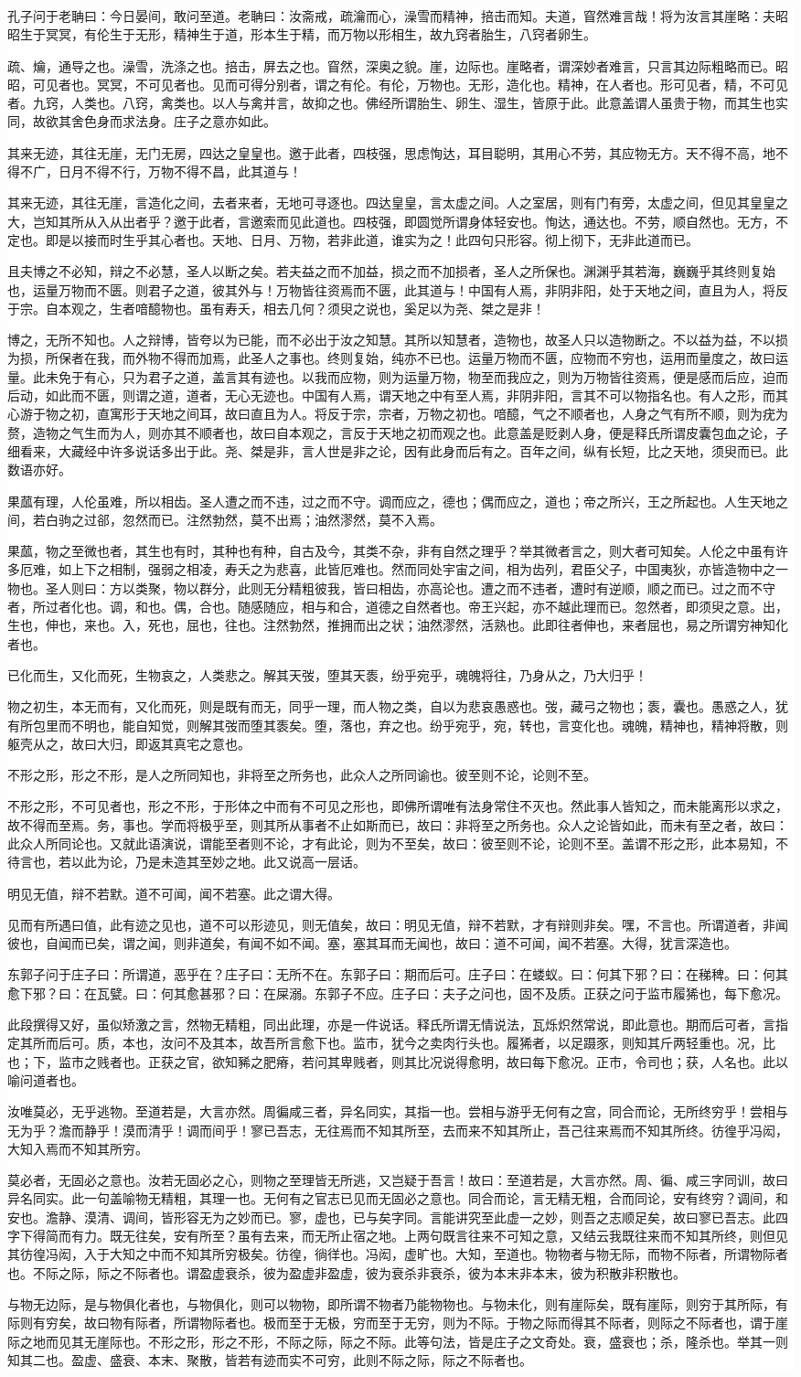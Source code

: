 孔子问于老聃曰：今日晏间，敢问至道。老聃曰：汝斋戒，疏瀹而心，澡雪而精神，掊击而知。夫道，窅然难言哉！将为汝言其崖略：夫昭昭生于冥冥，有伦生于无形，精神生于道，形本生于精，而万物以形相生，故九窍者胎生，八窍者卵生。

疏、爚，通导之也。澡雪，洗涤之也。掊击，屏去之也。窅然，深奥之貌。崖，边际也。崖略者，谓深妙者难言，只言其边际粗略而已。昭昭，可见者也。冥冥，不可见者也。见而可得分别者，谓之有伦。有伦，万物也。无形，造化也。精神，在人者也。形可见者，精，不可见者。九窍，人类也。八窍，禽类也。以人与禽并言，故抑之也。佛经所谓胎生、卵生、湿生，皆原于此。此意盖谓人虽贵于物，而其生也实同，故欲其舍色身而求法身。庄子之意亦如此。

其来无迹，其往无崖，无门无房，四达之皇皇也。邀于此者，四枝强，思虑恂达，耳目聪明，其用心不劳，其应物无方。天不得不高，地不得不广，日月不得不行，万物不得不昌，此其道与！

其来无迹，其往无崖，言造化之间，去者来者，无地可寻逐也。四达皇皇，言太虚之间。人之室居，则有门有旁，太虚之间，但见其皇皇之大，岂知其所从入从出者乎？邀于此者，言邀索而见此道也。四枝强，即圆觉所谓身体轻安也。恂达，通达也。不劳，顺自然也。无方，不定也。即是以接而时生乎其心者也。天地、日月、万物，若非此道，谁实为之！此四句只形容。彻上彻下，无非此道而已。

且夫博之不必知，辩之不必慧，圣人以断之矣。若夫益之而不加益，损之而不加损者，圣人之所保也。渊渊乎其若海，巍巍乎其终则复始也，运量万物而不匮。则君子之道，彼其外与！万物皆往资焉而不匮，此其道与！中国有人焉，非阴非阳，处于天地之间，直且为人，将反于宗。自本观之，生者喑醷物也。虽有寿夭，相去几何？须臾之说也，奚足以为尧、桀之是非！

博之，无所不知也。人之辩博，皆夸以为已能，而不必出于汝之知慧。其所以知慧者，造物也，故圣人只以造物断之。不以益为益，不以损为损，所保者在我，而外物不得而加焉，此圣人之事也。终则复始，纯亦不已也。运量万物而不匮，应物而不穷也，运用而量度之，故曰运量。此未免于有心，只为君子之道，盖言其有迹也。以我而应物，则为运量万物，物至而我应之，则为万物皆往资焉，便是感而后应，迫而后动，如此而不匮，则谓之道，道者，无心无迹也。中国有人焉，谓天地之中有至人焉，非阴非阳，言其不可以物指名也。有人之形，而其心游于物之初，直寓形于天地之间耳，故曰直且为人。将反于宗，宗者，万物之初也。喑醷，气之不顺者也，人身之气有所不顺，则为疣为赘，造物之气生而为人，则亦其不顺者也，故曰自本观之，言反于天地之初而观之也。此意盖是贬剥人身，便是释氏所谓皮囊包血之论，子细看来，大藏经中许多说话多出于此。尧、桀是非，言人世是非之论，因有此身而后有之。百年之间，纵有长短，比之天地，须臾而已。此数语亦好。

果蓏有理，人伦虽难，所以相齿。圣人遭之而不违，过之而不守。调而应之，德也；偶而应之，道也；帝之所兴，王之所起也。人生天地之间，若白驹之过郤，忽然而已。注然勃然，莫不出焉；油然漻然，莫不入焉。

果蓏，物之至微也者，其生也有时，其种也有种，自古及今，其类不杂，非有自然之理乎？举其微者言之，则大者可知矣。人伦之中虽有许多厄难，如上下之相制，强弱之相凌，寿夭之为悲喜，此皆厄难也。然而同处宇宙之间，相为齿列，君臣父子，中国夷狄，亦皆造物中之一物也。圣人则曰：方以类聚，物以群分，此则无分精粗彼我，皆曰相齿，亦高论也。遭之而不违者，遭时有逆顺，顺之而已。过之而不守者，所过者化也。调，和也。偶，合也。随感随应，相与和合，道德之自然者也。帝王兴起，亦不越此理而已。忽然者，即须臾之意。出，生也，伸也，来也。入，死也，屈也，往也。注然勃然，推拥而出之状；油然漻然，活熟也。此即往者伸也，来者屈也，易之所谓穷神知化者也。

已化而生，又化而死，生物哀之，人类悲之。解其天弢，堕其天袠，纷乎宛乎，魂魄将往，乃身从之，乃大归乎！

物之初生，本无而有，又化而死，则是既有而无，同乎一理，而人物之类，自以为悲哀愚惑也。弢，藏弓之物也；袠，囊也。愚惑之人，犹有所包里而不明也，能自知觉，则解其弢而堕其袠矣。堕，落也，弃之也。纷乎宛乎，宛，转也，言变化也。魂魄，精神也，精神将散，则躯壳从之，故曰大归，即返其真宅之意也。

不形之形，形之不形，是人之所同知也，非将至之所务也，此众人之所同谕也。彼至则不论，论则不至。

不形之形，不可见者也，形之不形，于形体之中而有不可见之形也，即佛所谓唯有法身常住不灭也。然此事人皆知之，而未能离形以求之，故不得而至焉。务，事也。学而将极乎至，则其所从事者不止如斯而已，故曰：非将至之所务也。众人之论皆如此，而未有至之者，故曰：此众人所同论也。又就此语演说，谓能至者则不论，才有此论，则为不至矣，故曰：彼至则不论，论则不至。盖谓不形之形，此本易知，不待言也，若以此为论，乃是未造其至妙之地。此又说高一层话。

明见无值，辩不若默。道不可闻，闻不若塞。此之谓大得。

见而有所遇曰值，此有迹之见也，道不可以形迹见，则无值矣，故曰：明见无值，辩不若默，才有辩则非矣。嘿，不言也。所谓道者，非闻彼也，自闻而已矣，谓之闻，则非道矣，有闻不如不闻。塞，塞其耳而无闻也，故曰：道不可闻，闻不若塞。大得，犹言深造也。

东郭子问于庄子曰：所谓道，恶乎在？庄子曰：无所不在。东郭子曰：期而后可。庄子曰：在蝼蚁。曰：何其下邪？曰：在稊稗。曰：何其愈下邪？曰：在瓦甓。曰：何其愈甚邪？曰：在屎溺。东郭子不应。庄子曰：夫子之问也，固不及质。正获之问于监市履狶也，每下愈况。

此段撰得又好，虽似矫激之言，然物无精粗，同出此理，亦是一件说话。释氏所谓无情说法，瓦烁炽然常说，即此意也。期而后可者，言指定其所而后可。质，本也，汝问不及其本，故吾所言愈下也。监市，犹今之卖肉行头也。履狶者，以足蹑豕，则知其斤两轻重也。况，比也；下，监市之贱者也。正获之官，欲知豨之肥瘠，若问其卑贱者，则其比况说得愈明，故曰每下愈况。正市，令司也；获，人名也。此以喻问道者也。

汝唯莫必，无乎逃物。至道若是，大言亦然。周徧咸三者，异名同实，其指一也。尝相与游乎无何有之宫，同合而论，无所终穷乎！尝相与无为乎？澹而静乎！漠而清乎！调而间乎！寥已吾志，无往焉而不知其所至，去而来不知其所止，吾己往来焉而不知其所终。彷徨乎冯闳，大知入焉而不知其所穷。

莫必者，无固必之意也。汝若无固必之心，则物之至理皆无所逃，又岂疑于吾言！故曰：至道若是，大言亦然。周、徧、咸三字同训，故曰异名同实。此一句盖喻物无精粗，其理一也。无何有之官志已见而无固必之意也。同合而论，言无精无粗，合而同论，安有终穷？调间，和安也。澹静、漠清、调间，皆形容无为之妙而已。寥，虚也，已与矣字同。言能讲究至此虚一之妙，则吾之志顺足矣，故曰寥已吾志。此四字下得简而有力。既无往矣，安有所至？虽有去来，而无所止宿之地。上两句既言往来不可知之意，又结云我既往来而不知其所终，则但见其彷徨冯闳，入于大知之中而不知其所穷极矣。彷徨，徜徉也。冯闳，虚旷也。大知，至道也。物物者与物无际，而物不际者，所谓物际者也。不际之际，际之不际者也。谓盈虚衰杀，彼为盈虚非盈虚，彼为衰杀非衰杀，彼为本末非本末，彼为积散非积散也。

与物无边际，是与物俱化者也，与物俱化，则可以物物，即所谓不物者乃能物物也。与物未化，则有崖际矣，既有崖际，则穷于其所际，有际则有穷矣，故曰物有际者，所谓物际者也。极而至于无极，穷而至于无穷，则为不际。于物之际而得其不际者，则际之不际者也，谓于崖际之地而见其无崖际也。不形之形，形之不形，不际之际，际之不际。此等句法，皆是庄子之文奇处。衰，盛衰也；杀，隆杀也。举其一则知其二也。盈虚、盛衰、本末、聚散，皆若有迹而实不可穷，此则不际之际，际之不际者也。
